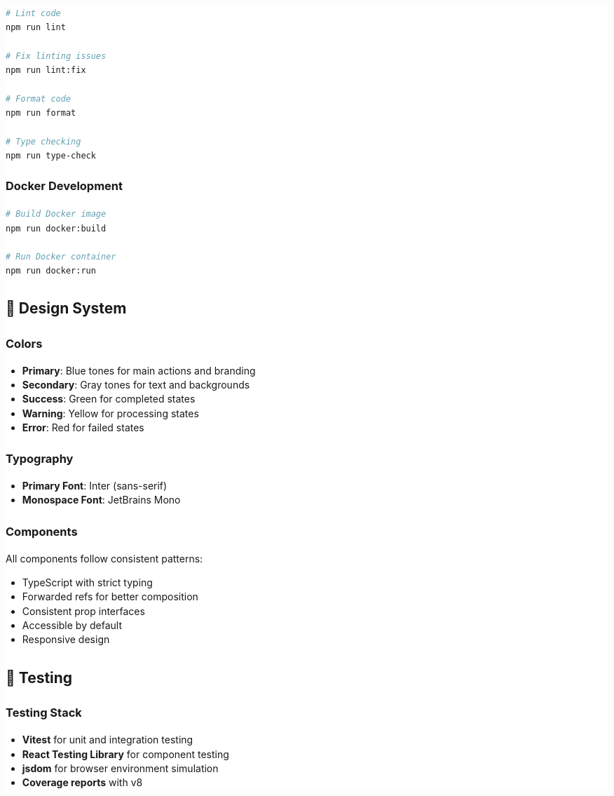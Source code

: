 ```bash
# Lint code
npm run lint

# Fix linting issues
npm run lint:fix

# Format code
npm run format

# Type checking
npm run type-check
```

### Docker Development
```bash
# Build Docker image
npm run docker:build

# Run Docker container
npm run docker:run
```

## 🎨 Design System

### Colors
- **Primary**: Blue tones for main actions and branding
- **Secondary**: Gray tones for text and backgrounds  
- **Success**: Green for completed states
- **Warning**: Yellow for processing states
- **Error**: Red for failed states

### Typography
- **Primary Font**: Inter (sans-serif)
- **Monospace Font**: JetBrains Mono

### Components
All components follow consistent patterns:
- TypeScript with strict typing
- Forwarded refs for better composition
- Consistent prop interfaces
- Accessible by default
- Responsive design

## 🧪 Testing

### Testing Stack
- **Vitest** for unit and integration testing
- **React Testing Library** for component testing
- **jsdom** for browser environment simulation
- **Coverage reports** with v8
